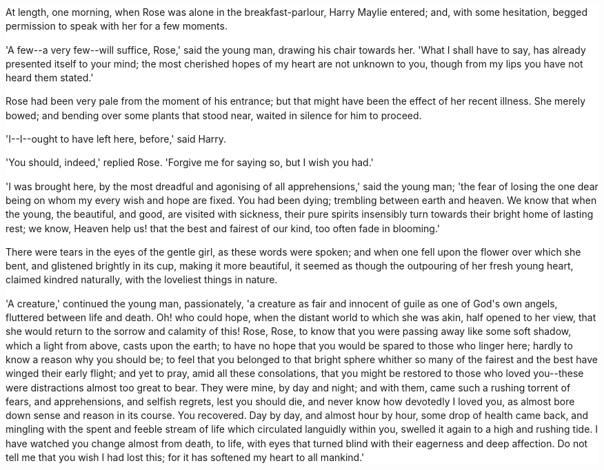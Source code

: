 At length, one morning, when Rose was alone in the breakfast-parlour,
Harry Maylie entered; and, with some hesitation, begged permission to
speak with her for a few moments.

'A few--a very few--will suffice, Rose,' said the young man, drawing
his chair towards her.  'What I shall have to say, has already
presented itself to your mind; the most cherished hopes of my heart are
not unknown to you, though from my lips you have not heard them stated.'

Rose had been very pale from the moment of his entrance; but that might
have been the effect of her recent illness.  She merely bowed; and
bending over some plants that stood near, waited in silence for him to
proceed.

'I--I--ought to have left here, before,' said Harry.

'You should, indeed,' replied Rose.  'Forgive me for saying so, but I
wish you had.'

'I was brought here, by the most dreadful and agonising of all
apprehensions,' said the young man; 'the fear of losing the one dear
being on whom my every wish and hope are fixed.  You had been dying;
trembling between earth and heaven.  We know that when the young, the
beautiful, and good, are visited with sickness, their pure spirits
insensibly turn towards their bright home of lasting rest; we know,
Heaven help us! that the best and fairest of our kind, too often fade
in blooming.'

There were tears in the eyes of the gentle girl, as these words were
spoken; and when one fell upon the flower over which she bent, and
glistened brightly in its cup, making it more beautiful, it seemed as
though the outpouring of her fresh young heart, claimed kindred
naturally, with the loveliest things in nature.

'A creature,' continued the young man, passionately, 'a creature as
fair and innocent of guile as one of God's own angels, fluttered
between life and death.  Oh! who could hope, when the distant world to
which she was akin, half opened to her view, that she would return to
the sorrow and calamity of this!  Rose, Rose, to know that you were
passing away like some soft shadow, which a light from above, casts
upon the earth; to have no hope that you would be spared to those who
linger here; hardly to know a reason why you should be; to feel that
you belonged to that bright sphere whither so many of the fairest and
the best have winged their early flight; and yet to pray, amid all
these consolations, that you might be restored to those who loved
you--these were distractions almost too great to bear. They were mine,
by day and night; and with them, came such a rushing torrent of fears,
and apprehensions, and selfish regrets, lest you should die, and never
know how devotedly I loved you, as almost bore down sense and reason in
its course.  You recovered. Day by day, and almost hour by hour, some
drop of health came back, and mingling with the spent and feeble stream
of life which circulated languidly within you, swelled it again to a
high and rushing tide.  I have watched you change almost from death, to
life, with eyes that turned blind with their eagerness and deep
affection. Do not tell me that you wish I had lost this; for it has
softened my heart to all mankind.'
